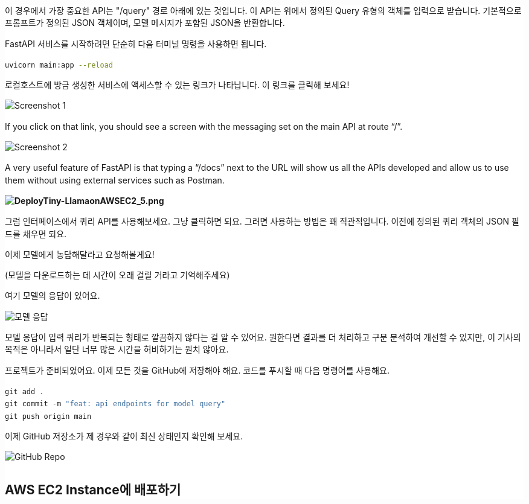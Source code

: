 이 경우에서 가장 중요한 API는 "/query" 경로 아래에 있는 것입니다. 이 API는 위에서 정의된 Query 유형의 객체를 입력으로 받습니다. 기본적으로 프롬프트가 정의된 JSON 객체이며, 모델 메시지가 포함된 JSON을 반환합니다.

FastAPI 서비스를 시작하려면 단순히 다음 터미널 명령을 사용하면 됩니다.

```bash
uvicorn main:app --reload
```

로컬호스트에 방금 생성한 서비스에 액세스할 수 있는 링크가 나타납니다. 이 링크를 클릭해 보세요!

<div class="content-ad"></div>

![Screenshot 1](/assets/img/2024-07-13-DeployTiny-LlamaonAWSEC2_3.png)

If you click on that link, you should see a screen with the messaging set on the main API at route “/”.

![Screenshot 2](/assets/img/2024-07-13-DeployTiny-LlamaonAWSEC2_4.png)

A very useful feature of FastAPI is that typing a “/docs” next to the URL will show us all the APIs developed and allow us to use them without using external services such as Postman.

<div class="content-ad"></div>

**![DeployTiny-LlamaonAWSEC2_5.png](/assets/img/2024-07-13-DeployTiny-LlamaonAWSEC2_5.png)**

그럼 인터페이스에서 쿼리 API를 사용해보세요. 그냥 클릭하면 되요. 그러면 사용하는 방법은 꽤 직관적입니다. 이전에 정의된 쿼리 객체의 JSON 필드를 채우면 되요.

이제 모델에게 농담해달라고 요청해볼게요!

(모델을 다운로드하는 데 시간이 오래 걸릴 거라고 기억해주세요)

<div class="content-ad"></div>

여기 모델의 응답이 있어요.

![모델 응답](/assets/img/2024-07-13-DeployTiny-LlamaonAWSEC2_7.png)

모델 응답이 입력 쿼리가 반복되는 형태로 깔끔하지 않다는 걸 알 수 있어요. 원한다면 결과를 더 처리하고 구문 분석하여 개선할 수 있지만, 이 기사의 목적은 아니라서 일단 너무 많은 시간을 허비하기는 원치 않아요.

<div class="content-ad"></div>

프로젝트가 준비되었어요. 이제 모든 것을 GitHub에 저장해야 해요. 코드를 푸시할 때 다음 명령어를 사용해요.

```js
git add .
git commit -m "feat: api endpoints for model query"
git push origin main
```

이제 GitHub 저장소가 제 경우와 같이 최신 상태인지 확인해 보세요.

![GitHub Repo](/assets/img/2024-07-13-DeployTiny-LlamaonAWSEC2_8.png)

<div class="content-ad"></div>

## AWS EC2 Instance에 배포하기
